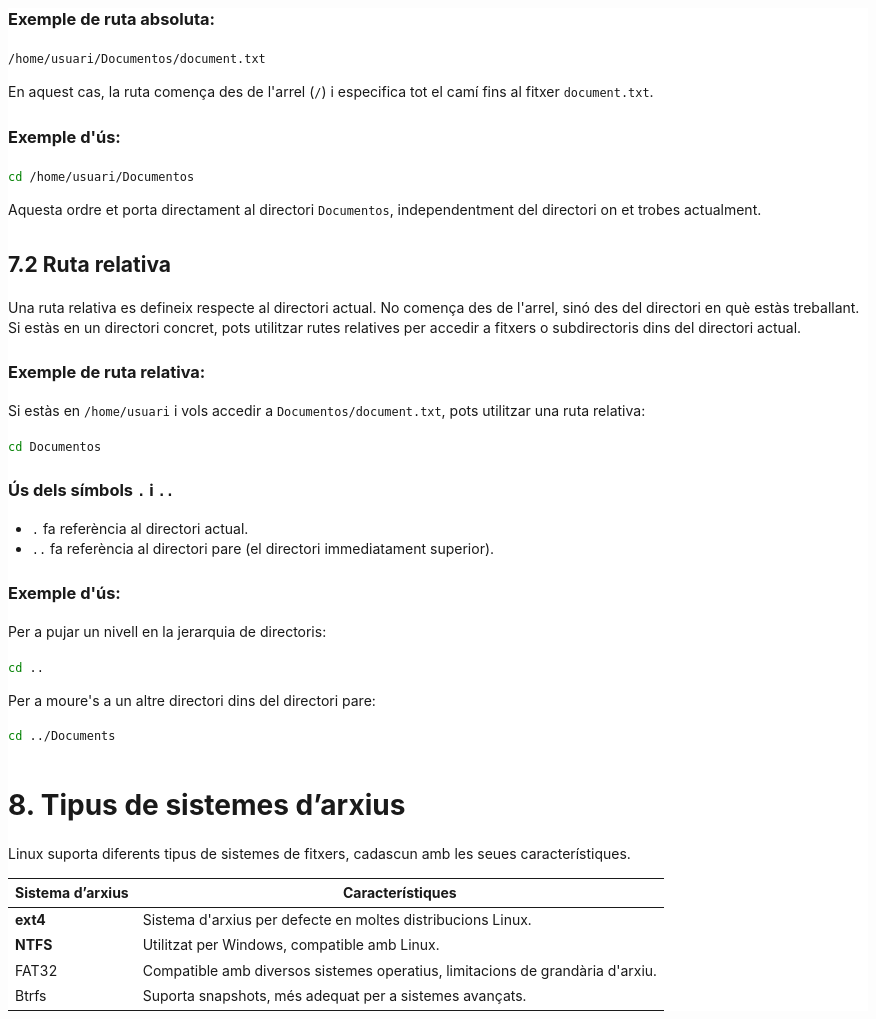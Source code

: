 ### Exemple de ruta absoluta:
```bash
/home/usuari/Documentos/document.txt
```
En aquest cas, la ruta comença des de l'arrel (`/`) i especifica tot el camí fins al fitxer `document.txt`.

### Exemple d'ús:
```bash
cd /home/usuari/Documentos
```
Aquesta ordre et porta directament al directori `Documentos`, independentment del directori on et trobes actualment.

## 7.2 Ruta relativa
Una ruta relativa es defineix respecte al directori actual. No comença des de l'arrel, sinó des del directori en què estàs treballant. Si estàs en un directori concret, pots utilitzar rutes relatives per accedir a fitxers o subdirectoris dins del directori actual.

### Exemple de ruta relativa:
Si estàs en `/home/usuari` i vols accedir a `Documentos/document.txt`, pots utilitzar una ruta relativa:
```bash
cd Documentos
```

### Ús dels símbols `.` i `..`
- `.` fa referència al directori actual.
- `..` fa referència al directori pare (el directori immediatament superior).

### Exemple d'ús:
Per a pujar un nivell en la jerarquia de directoris:
```bash
cd ..
```

Per a moure's a un altre directori dins del directori pare:
```bash
cd ../Documents
```



# 8. Tipus de sistemes d’arxius

Linux suporta diferents tipus de sistemes de fitxers, cadascun amb les seues característiques.

| Sistema d’arxius | Característiques                                   |
|------------------|----------------------------------------------------|
| **ext4**             | Sistema d'arxius per defecte en moltes distribucions Linux. |
| **NTFS**             | Utilitzat per Windows, compatible amb Linux.       |
| FAT32            | Compatible amb diversos sistemes operatius, limitacions de grandària d'arxiu. |
| Btrfs            | Suporta snapshots, més adequat per a sistemes avançats. |

